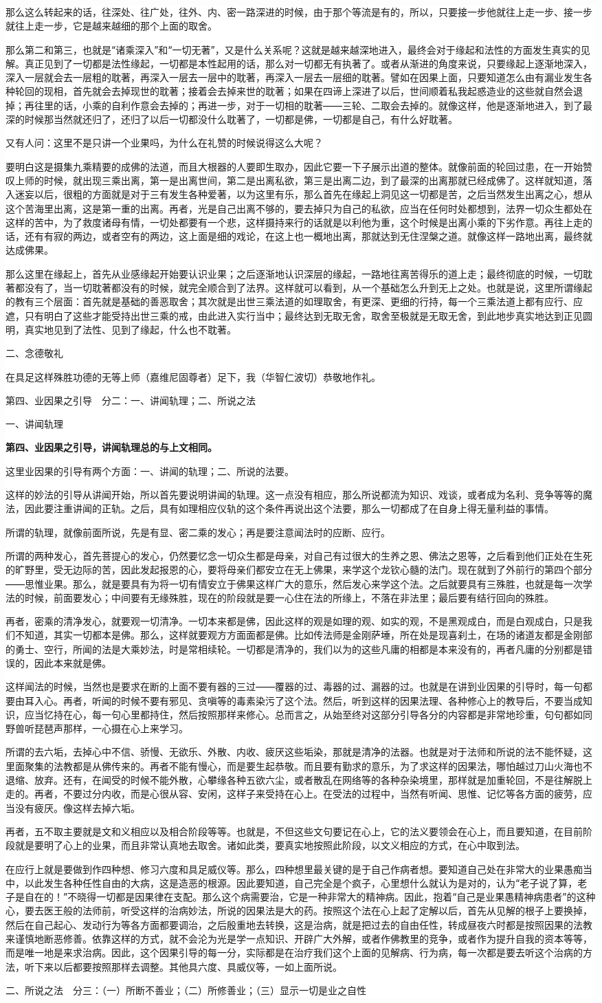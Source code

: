 那么这么转起来的话，往深处、往广处，往外、内、密一路深进的时候，由于那个等流是有的，所以，只要接一步他就往上走一步、接一步就往上走一步，它是越来越细的那个上面的取舍。

那么第二和第三，也就是“诸乘深入”和“一切无著”，又是什么关系呢？这就是越来越深地进入，最终会对于缘起和法性的方面发生真实的见解。真正见到了一切都是法性缘起，一切都是本性起用的话，那么对一切都无有执著了。或者从渐进的角度来说，只要缘起上逐渐地深入，深入一层就会去一层粗的耽著，再深入一层去一层中的耽著，再深入一层去一层细的耽著。譬如在因果上面，只要知道怎么由有漏业发生各种轮回的现相，首先就会去掉现世的耽著；接着会去掉来世的耽著；如果在四谛上深进了以后，世间顺着私我起惑造业的这些就自然会退掉；再往里的话，小乘的自利作意会去掉的；再进一步，对于一切相的耽著——三轮、二取会去掉的。就像这样，他是逐渐地进入，到了最深的时候那当然就还归了，还归了以后一切都没什么耽著了，一切都是佛，一切都是自己，有什么好耽著。

又有人问：这里不是只讲一个业果吗，为什么在礼赞的时候说得这么大呢？

要明白这是摄集九乘精要的成佛的法道，而且大根器的人要即生取办，因此它要一下子展示出道的整体。就像前面的轮回过患，在一开始赞叹上师的时候，就出现三乘出离，第一是出离世间，第二是出离私欲，第三是出离二边，到了最深的出离那就已经成佛了。这样就知道，落入迷妄以后，很粗的方面就是对于三有发生各种爱著，以为这里有乐，那么首先在缘起上洞见这一切都是苦，之后当然发生出离之心，想从这个苦海里出离，这是第一重的出离。再者，光是自己出离不够的，要去掉只为自己的私欲，应当在任何时处都想到，法界一切众生都处在这样的苦中，为了救度诸母有情，一切处都要有一个悲，这样摄持来行的话就是以利他为重，这个时候是出离小乘的下劣作意。再往上走的话，还有有寂的两边，或者空有的两边，这上面是细的戏论，在这上也一概地出离，那就达到无住涅槃之道。就像这样一路地出离，最终就达成佛果。

那么这里在缘起上，首先从业感缘起开始要认识业果；之后逐渐地认识深层的缘起，一路地往离苦得乐的道上走；最终彻底的时候，一切耽著都没有了，当一切耽著都没有的时候，就完全顺合到了法界。这样就可以看到，从一个基础怎么升到无上之处。也就是说，这里所谓缘起的教有三个层面：首先就是基础的善恶取舍；其次就是出世三乘法道的如理取舍，有更深、更细的行持，每一个三乘法道上都有应行、应遮，只有明白了这些才能受持出世三乘的戒，由此进入实行当中；最终达到无取无舍，取舍至极就是无取无舍，到此地步真实地达到正见圆明，真实地见到了法性、见到了缘起，什么也不耽著。

二、念德敬礼

在具足这样殊胜功德的无等上师（嘉维尼固尊者）足下，我（华智仁波切）恭敬地作礼。

第四、业因果之引导　分二：一、讲闻轨理；二、所说之法

一、讲闻轨理

**第四、业因果之引导，讲闻轨理总的与上文相同。**

这里业因果的引导有两个方面：一、讲闻的轨理；二、所说的法要。

这样的妙法的引导从讲闻开始，所以首先要说明讲闻的轨理。这一点没有相应，那么所说都流为知识、戏谈，或者成为名利、竞争等等的魔法，因此要注重讲闻的正轨。之后，具有如理相应仪轨的这个条件再说出这个法要，那么一切都成了在自身上得无量利益的事情。

所谓的轨理，就像前面所说，先是有显、密二乘的发心；再是要注意闻法时的应断、应行。

所谓的两种发心，首先菩提心的发心，仍然要忆念一切众生都是母亲，对自己有过很大的生养之恩、佛法之恩等，之后看到他们正处在生死的旷野里，受无边际的苦，因此发起报恩的心，要将母亲们都安立在无上佛果，来学这个龙钦心髓的法门。现在就到了外前行的第四个部分——思惟业果。那么，就是要具有为将一切有情安立于佛果这样广大的意乐，然后发心来学这个法。之后就要具有三殊胜，也就是每一次学法的时候，前面要发心；中间要有无缘殊胜，现在的阶段就是要一心住在法的所缘上，不落在非法里；最后要有结行回向的殊胜。

再者，密乘的清净发心，就要观一切清净。一切本来都是佛，因此这样的观是如理的观、如实的观，不是黑观成白，而是白观成白，只是我们不知道，其实一切都本是佛。那么，这样就要观方方面面都是佛。比如传法师是金刚萨埵，所在处是现喜刹土，在场的诸道友都是金刚部的勇士、空行，所闻的法是大乘妙法，时是常相续轮。一切都是清净的，我们以为的这些凡庸的相都是本来没有的，再者凡庸的分别都是错误的，因此本来就是佛。

这样闻法的时候，当然也是要求在断的上面不要有器的三过——覆器的过、毒器的过、漏器的过。也就是在讲到业因果的引导时，每一句都要由耳入心。再者，听闻的时候不要有邪见、贪嗔等的毒素染污了这个法。然后，听到这样的因果法理、各种修心上的教导后，不要当成知识，应当忆持在心，每一句心里都持住，然后按照那样来修心。总而言之，从始至终对这部分引导各分的内容都是非常地珍重，句句都如同野兽听琵琶声那样，一心摄在心上来学习。

所谓的去六垢，去掉心中不信、骄慢、无欲乐、外散、内收、疲厌这些垢染，那就是清净的法器。也就是对于法师和所说的法不能怀疑，这里面聚集的法教都是从佛传来的。再者不能有慢心，而是要生起恭敬。而且要有勤求的意乐，为了求这样的因果法，哪怕越过刀山火海也不退缩、放弃。还有，在闻受的时候不能外散，心攀缘各种五欲六尘，或者散乱在网络等的各种杂染境里，那样就是加重轮回，不是往解脱上走的。再者，不要过分内收，而是心很从容、安闲，这样子来受持在心上。在受法的过程中，当然有听闻、思惟、记忆等各方面的疲劳，应当没有疲厌。像这样去掉六垢。

再者，五不取主要就是文和义相应以及相合阶段等等。也就是，不但这些文句要记在心上，它的法义要领会在心上，而且要知道，在目前阶段就是要明了心上的业果，而且非常认真地去取舍。诸如此类，要真实地按照此阶段，以文义相应的方式，在心中取到法。

在应行上就是要做到作四种想、修习六度和具足威仪等。那么，四种想里最关键的是于自己作病者想。要知道自己处在非常大的业果愚痴当中，以此发生各种任性自由的大病，这是造恶的根源。因此要知道，自己完全是个疯子，心里想什么就认为是对的，认为“老子说了算，老子是自在的！”不晓得一切都是因果律在支配。那么这个病需要治，它是一种非常大的精神病。因此，抱着“自己是业果愚精神病患者”的这种心，要去医王般的法师前，听受这样的治病妙法，所说的因果法是大的药。按照这个法在心上起了定解以后，首先从见解的根子上要换掉，然后在自己起心、发动行为等各方面都要调治，之后殷重地去转换，这是治病，就是把过去的自由任性，转成昼夜六时都是按照因果的法教来谨慎地断恶修善。依靠这样的方式，就不会沦为光是学一点知识、开辟广大外解，或者作佛教里的竞争，或者作为提升自我的资本等等，而是唯一地是来求治病。因此，这个因果引导的每一分，实际都是在治疗我们这个上面的见解病、行为病，每一次都是要去听这个治病的方法，听下来以后都要按照那样去调整。其他具六度、具威仪等，一如上面所说。

二、所说之法　分三：（一）所断不善业；（二）所修善业；（三）显示一切是业之自性
